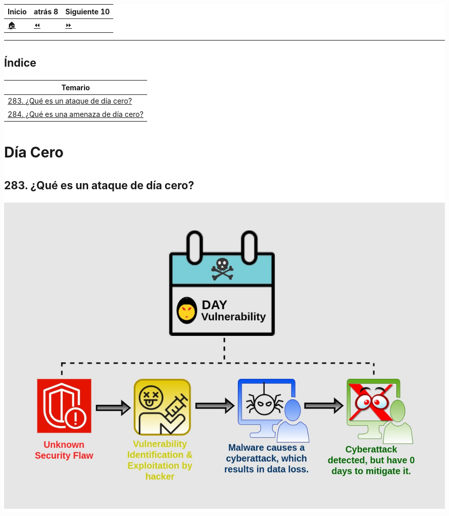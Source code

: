 | **Inicio**         | **atrás 8**                    | **Siguiente 10**                   |
| ------------------ | ------------------------------ | ---------------------------------- |
| [🏠](../README.md) | [⏪](./9_8_Dumpster_Diving.md) | [⏩](./9_10_Social_Engineering.md) |

---

## **Índice**

| Temario                                                                      |
| ---------------------------------------------------------------------------- |
| [283. ¿Qué es un ataque de día cero?](#283-qué-es-un-ataque-de-día-cero)     |
| [284. ¿Qué es una amenaza de día cero?](#284-qué-es-una-amenaza-de-día-cero) |

# **Día Cero**

## **283. ¿Qué es un ataque de día cero?**

![Día Cero](/img/9_Attack_Types_and_Differences/Dia_Cero.jpg "Día Cero")
